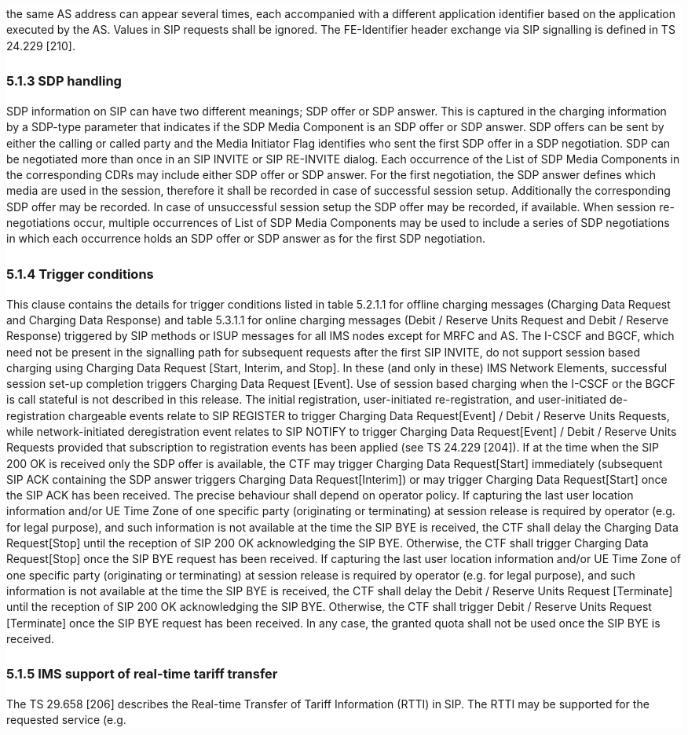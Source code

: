 the same AS address can appear several times, each accompanied with a
different application identifier based on the application executed by the AS.
Values in SIP requests shall be ignored. The FE-Identifier header exchange via
SIP signalling is defined in TS 24.229 [210].
### 5.1.3 SDP handling
SDP information on SIP can have two different meanings; SDP offer or SDP
answer. This is captured in the charging information by a SDP-type parameter
that indicates if the SDP Media Component is an SDP offer or SDP answer. SDP
offers can be sent by either the calling or called party and the Media
Initiator Flag identifies who sent the first SDP offer in a SDP negotiation.
SDP can be negotiated more than once in an SIP INVITE or SIP RE-INVITE dialog.
Each occurrence of the List of SDP Media Components in the corresponding CDRs
may include either SDP offer or SDP answer. For the first negotiation, the SDP
answer defines which media are used in the session, therefore it shall be
recorded in case of successful session setup. Additionally the corresponding
SDP offer may be recorded. In case of unsuccessful session setup the SDP offer
may be recorded, if available.
When session re-negotiations occur, multiple occurrences of List of SDP Media
Components may be used to include a series of SDP negotiations in which each
occurrence holds an SDP offer or SDP answer as for the first SDP negotiation.
### 5.1.4 Trigger conditions
This clause contains the details for trigger conditions listed in table
5.2.1.1 for offline charging messages (Charging Data Request and Charging Data
Response) and table 5.3.1.1 for online charging messages (Debit / Reserve
Units Request and Debit / Reserve Response) triggered by SIP methods or ISUP
messages for all IMS nodes except for MRFC and AS.
The I-CSCF and BGCF, which need not be present in the signalling path for
subsequent requests after the first SIP INVITE, do not support session based
charging using Charging Data Request [Start, Interim, and Stop]. In these (and
only in these) IMS Network Elements, successful session set-up completion
triggers Charging Data Request [Event]. Use of session based charging when the
I-CSCF or the BGCF is call stateful is not described in this release.
The initial registration, user-initiated re-registration, and user-initiated
de-registration chargeable events relate to SIP REGISTER to trigger Charging
Data Request[Event] / Debit / Reserve Units Requests, while network-initiated
deregistration event relates to SIP NOTIFY to trigger Charging Data
Request[Event] / Debit / Reserve Units Requests provided that subscription to
registration events has been applied (see TS 24.229 [204]).
If at the time when the SIP 200 OK is received only the SDP offer is
available, the CTF may trigger Charging Data Request[Start] immediately
(subsequent SIP ACK containing the SDP answer triggers Charging Data
Request[Interim]) or may trigger Charging Data Request[Start] once the SIP ACK
has been received. The precise behaviour shall depend on operator policy.
If capturing the last user location information and/or UE Time Zone of one
specific party (originating or terminating) at session release is required by
operator (e.g. for legal purpose), and such information is not available at
the time the SIP BYE is received, the CTF shall delay the Charging Data
Request[Stop] until the reception of SIP 200 OK acknowledging the SIP BYE.
Otherwise, the CTF shall trigger Charging Data Request[Stop] once the SIP BYE
request has been received.
If capturing the last user location information and/or UE Time Zone of one
specific party (originating or terminating) at session release is required by
operator (e.g. for legal purpose), and such information is not available at
the time the SIP BYE is received, the CTF shall delay the Debit / Reserve
Units Request [Terminate] until the reception of SIP 200 OK acknowledging the
SIP BYE. Otherwise, the CTF shall trigger Debit / Reserve Units Request
[Terminate] once the SIP BYE request has been received. In any case, the
granted quota shall not be used once the SIP BYE is received.
### 5.1.5 IMS support of real-time tariff transfer
The TS 29.658 [206] describes the Real-time Transfer of Tariff Information
(RTTI) in SIP. The RTTI may be supported for the requested service (e.g.